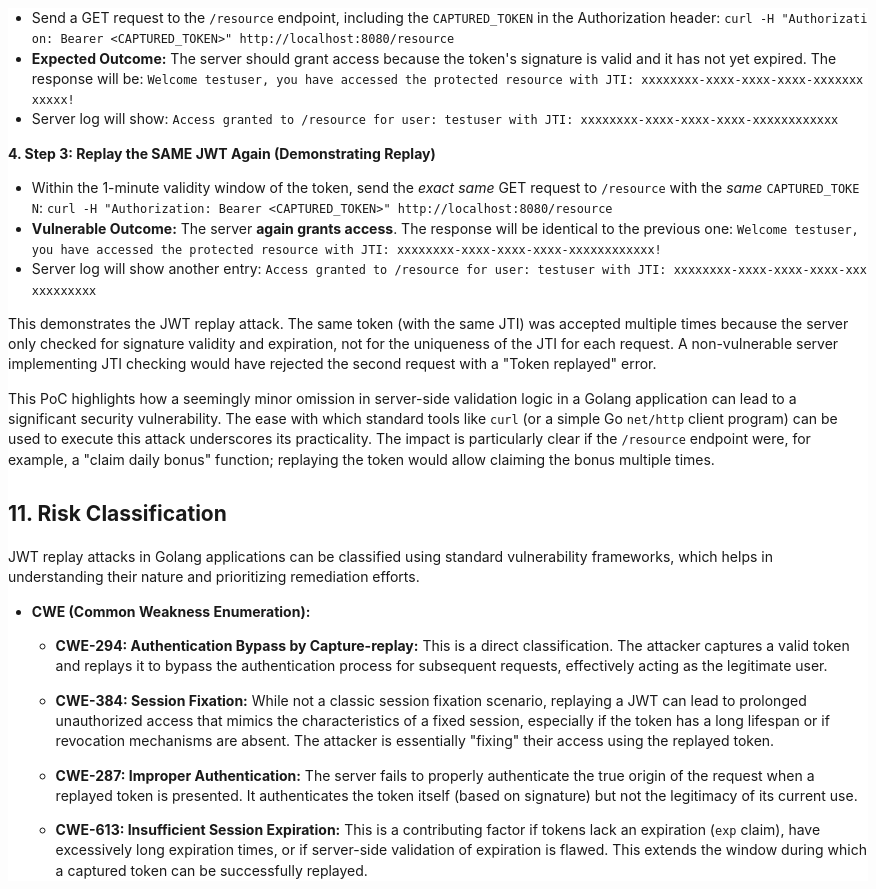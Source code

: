 - Send a GET request to the `/resource` endpoint, including the `CAPTURED_TOKEN` in the Authorization header:
`curl -H "Authorization: Bearer <CAPTURED_TOKEN>" http://localhost:8080/resource`
- **Expected Outcome:** The server should grant access because the token's signature is valid and it has not yet expired. The response will be:
`Welcome testuser, you have accessed the protected resource with JTI: xxxxxxxx-xxxx-xxxx-xxxx-xxxxxxxxxxxx!`
- Server log will show: `Access granted to /resource for user: testuser with JTI: xxxxxxxx-xxxx-xxxx-xxxx-xxxxxxxxxxxx`

**4. Step 3: Replay the SAME JWT Again (Demonstrating Replay)**

- Within the 1-minute validity window of the token, send the *exact same* GET request to `/resource` with the *same* `CAPTURED_TOKEN`:
`curl -H "Authorization: Bearer <CAPTURED_TOKEN>" http://localhost:8080/resource`
- **Vulnerable Outcome:** The server **again grants access**. The response will be identical to the previous one:
`Welcome testuser, you have accessed the protected resource with JTI: xxxxxxxx-xxxx-xxxx-xxxx-xxxxxxxxxxxx!`
- Server log will show another entry: `Access granted to /resource for user: testuser with JTI: xxxxxxxx-xxxx-xxxx-xxxx-xxxxxxxxxxxx`

This demonstrates the JWT replay attack. The same token (with the same JTI) was accepted multiple times because the server only checked for signature validity and expiration, not for the uniqueness of the JTI for each request. A non-vulnerable server implementing JTI checking would have rejected the second request with a "Token replayed" error.

This PoC highlights how a seemingly minor omission in server-side validation logic in a Golang application can lead to a significant security vulnerability. The ease with which standard tools like `curl` (or a simple Go `net/http` client program) can be used to execute this attack underscores its practicality. The impact is particularly clear if the `/resource` endpoint were, for example, a "claim daily bonus" function; replaying the token would allow claiming the bonus multiple times.

## **11. Risk Classification**

JWT replay attacks in Golang applications can be classified using standard vulnerability frameworks, which helps in understanding their nature and prioritizing remediation efforts.

- **CWE (Common Weakness Enumeration):**
    - **CWE-294: Authentication Bypass by Capture-replay:** This is a direct classification. The attacker captures a valid token and replays it to bypass the authentication process for subsequent requests, effectively acting as the legitimate user.

    - **CWE-384: Session Fixation:** While not a classic session fixation scenario, replaying a JWT can lead to prolonged unauthorized access that mimics the characteristics of a fixed session, especially if the token has a long lifespan or if revocation mechanisms are absent. The attacker is essentially "fixing" their access using the replayed token.

    - **CWE-287: Improper Authentication:** The server fails to properly authenticate the true origin of the request when a replayed token is presented. It authenticates the token itself (based on signature) but not the legitimacy of its current use.
        
    - **CWE-613: Insufficient Session Expiration:** This is a contributing factor if tokens lack an expiration (`exp` claim), have excessively long expiration times, or if server-side validation of expiration is flawed. This extends the window during which a captured token can be successfully replayed.
        